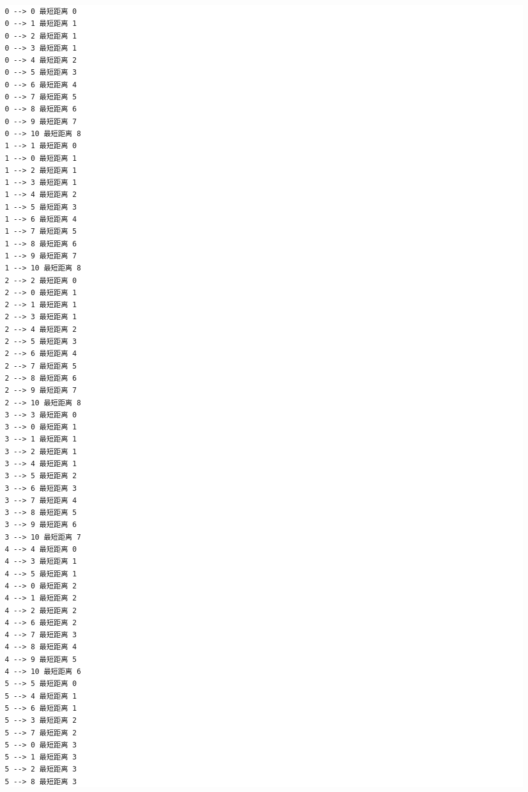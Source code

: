     0 --> 0 最短距离 0
    0 --> 1 最短距离 1
    0 --> 2 最短距离 1
    0 --> 3 最短距离 1
    0 --> 4 最短距离 2
    0 --> 5 最短距离 3
    0 --> 6 最短距离 4
    0 --> 7 最短距离 5
    0 --> 8 最短距离 6
    0 --> 9 最短距离 7
    0 --> 10 最短距离 8
    1 --> 1 最短距离 0
    1 --> 0 最短距离 1
    1 --> 2 最短距离 1
    1 --> 3 最短距离 1
    1 --> 4 最短距离 2
    1 --> 5 最短距离 3
    1 --> 6 最短距离 4
    1 --> 7 最短距离 5
    1 --> 8 最短距离 6
    1 --> 9 最短距离 7
    1 --> 10 最短距离 8
    2 --> 2 最短距离 0
    2 --> 0 最短距离 1
    2 --> 1 最短距离 1
    2 --> 3 最短距离 1
    2 --> 4 最短距离 2
    2 --> 5 最短距离 3
    2 --> 6 最短距离 4
    2 --> 7 最短距离 5
    2 --> 8 最短距离 6
    2 --> 9 最短距离 7
    2 --> 10 最短距离 8
    3 --> 3 最短距离 0
    3 --> 0 最短距离 1
    3 --> 1 最短距离 1
    3 --> 2 最短距离 1
    3 --> 4 最短距离 1
    3 --> 5 最短距离 2
    3 --> 6 最短距离 3
    3 --> 7 最短距离 4
    3 --> 8 最短距离 5
    3 --> 9 最短距离 6
    3 --> 10 最短距离 7
    4 --> 4 最短距离 0
    4 --> 3 最短距离 1
    4 --> 5 最短距离 1
    4 --> 0 最短距离 2
    4 --> 1 最短距离 2
    4 --> 2 最短距离 2
    4 --> 6 最短距离 2
    4 --> 7 最短距离 3
    4 --> 8 最短距离 4
    4 --> 9 最短距离 5
    4 --> 10 最短距离 6
    5 --> 5 最短距离 0
    5 --> 4 最短距离 1
    5 --> 6 最短距离 1
    5 --> 3 最短距离 2
    5 --> 7 最短距离 2
    5 --> 0 最短距离 3
    5 --> 1 最短距离 3
    5 --> 2 最短距离 3
    5 --> 8 最短距离 3